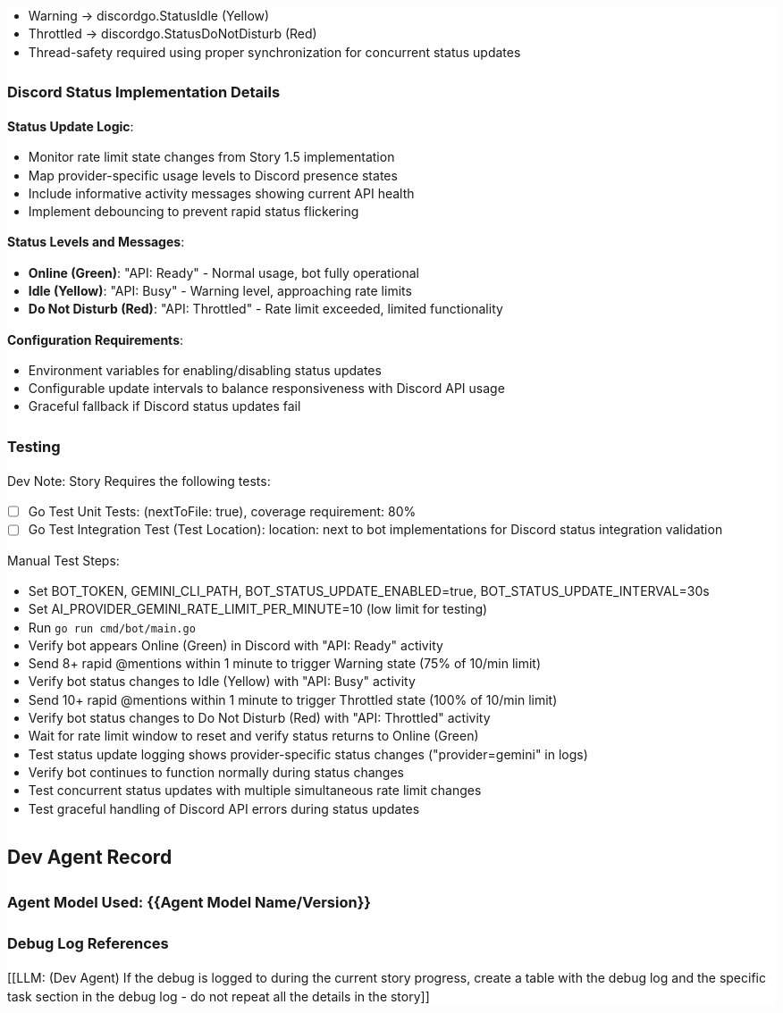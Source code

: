   - Warning → discordgo.StatusIdle (Yellow) 
  - Throttled → discordgo.StatusDoNotDisturb (Red)
- Thread-safety required using proper synchronization for concurrent status updates

### Discord Status Implementation Details

**Status Update Logic**:
- Monitor rate limit state changes from Story 1.5 implementation
- Map provider-specific usage levels to Discord presence states
- Include informative activity messages showing current API health
- Implement debouncing to prevent rapid status flickering

**Status Levels and Messages**:
- **Online (Green)**: "API: Ready" - Normal usage, bot fully operational
- **Idle (Yellow)**: "API: Busy" - Warning level, approaching rate limits
- **Do Not Disturb (Red)**: "API: Throttled" - Rate limit exceeded, limited functionality

**Configuration Requirements**:
- Environment variables for enabling/disabling status updates
- Configurable update intervals to balance responsiveness with Discord API usage
- Graceful fallback if Discord status updates fail

### Testing

Dev Note: Story Requires the following tests:

- [ ] Go Test Unit Tests: (nextToFile: true), coverage requirement: 80%
- [ ] Go Test Integration Test (Test Location): location: next to bot implementations for Discord status integration validation

Manual Test Steps:
- Set BOT_TOKEN, GEMINI_CLI_PATH, BOT_STATUS_UPDATE_ENABLED=true, BOT_STATUS_UPDATE_INTERVAL=30s
- Set AI_PROVIDER_GEMINI_RATE_LIMIT_PER_MINUTE=10 (low limit for testing)
- Run `go run cmd/bot/main.go`
- Verify bot appears Online (Green) in Discord with "API: Ready" activity
- Send 8+ rapid @mentions within 1 minute to trigger Warning state (75% of 10/min limit)
- Verify bot status changes to Idle (Yellow) with "API: Busy" activity
- Send 10+ rapid @mentions within 1 minute to trigger Throttled state (100% of 10/min limit)
- Verify bot status changes to Do Not Disturb (Red) with "API: Throttled" activity
- Wait for rate limit window to reset and verify status returns to Online (Green)
- Test status update logging shows provider-specific status changes ("provider=gemini" in logs)
- Verify bot continues to function normally during status changes
- Test concurrent status updates with multiple simultaneous rate limit changes
- Test graceful handling of Discord API errors during status updates

## Dev Agent Record

### Agent Model Used: {{Agent Model Name/Version}}

### Debug Log References

[[LLM: (Dev Agent) If the debug is logged to during the current story progress, create a table with the debug log and the specific task section in the debug log - do not repeat all the details in the story]]
